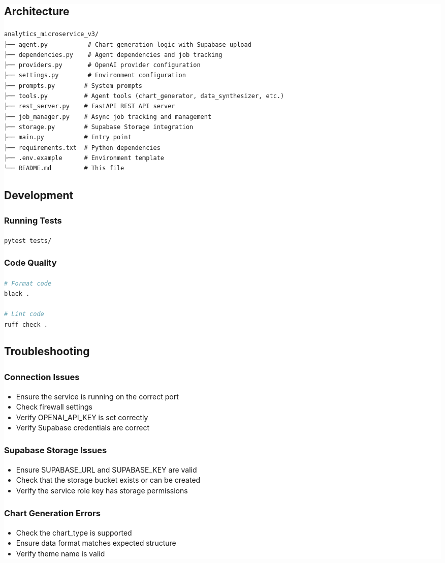 ## Architecture

```
analytics_microservice_v3/
├── agent.py           # Chart generation logic with Supabase upload
├── dependencies.py    # Agent dependencies and job tracking
├── providers.py       # OpenAI provider configuration
├── settings.py        # Environment configuration
├── prompts.py        # System prompts
├── tools.py          # Agent tools (chart_generator, data_synthesizer, etc.)
├── rest_server.py    # FastAPI REST API server
├── job_manager.py    # Async job tracking and management
├── storage.py        # Supabase Storage integration
├── main.py           # Entry point
├── requirements.txt  # Python dependencies
├── .env.example      # Environment template
└── README.md         # This file
```

## Development

### Running Tests

```bash
pytest tests/
```

### Code Quality

```bash
# Format code
black .

# Lint code
ruff check .
```

## Troubleshooting

### Connection Issues
- Ensure the service is running on the correct port
- Check firewall settings
- Verify OPENAI_API_KEY is set correctly
- Verify Supabase credentials are correct

### Supabase Storage Issues
- Ensure SUPABASE_URL and SUPABASE_KEY are valid
- Check that the storage bucket exists or can be created
- Verify the service role key has storage permissions

### Chart Generation Errors
- Check the chart_type is supported
- Ensure data format matches expected structure
- Verify theme name is valid
